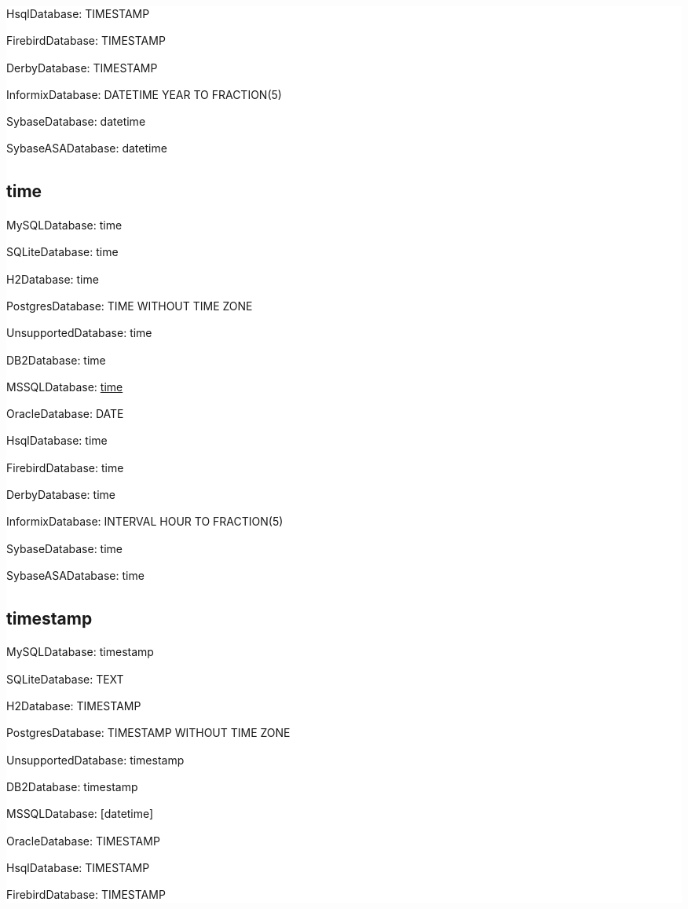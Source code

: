 HsqlDatabase: TIMESTAMP

FirebirdDatabase: TIMESTAMP

DerbyDatabase: TIMESTAMP

InformixDatabase: DATETIME YEAR TO FRACTION(5)

SybaseDatabase: datetime

SybaseASADatabase: datetime

## time

MySQLDatabase: time

SQLiteDatabase: time

H2Database: time

PostgresDatabase: TIME WITHOUT TIME ZONE

UnsupportedDatabase: time

DB2Database: time

MSSQLDatabase: [time](7)

OracleDatabase: DATE

HsqlDatabase: time

FirebirdDatabase: time

DerbyDatabase: time

InformixDatabase: INTERVAL HOUR TO FRACTION(5)

SybaseDatabase: time

SybaseASADatabase: time

## timestamp

MySQLDatabase: timestamp

SQLiteDatabase: TEXT

H2Database: TIMESTAMP

PostgresDatabase: TIMESTAMP WITHOUT TIME ZONE

UnsupportedDatabase: timestamp

DB2Database: timestamp

MSSQLDatabase: [datetime]

OracleDatabase: TIMESTAMP

HsqlDatabase: TIMESTAMP

FirebirdDatabase: TIMESTAMP
